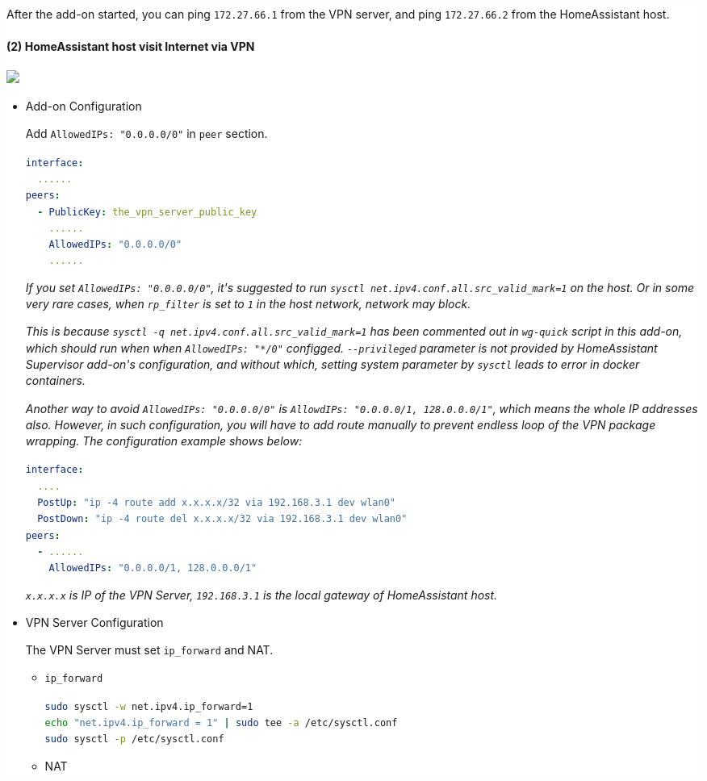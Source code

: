 After the add-on started, you can ping `172.27.66.1` from the VPN server, and ping `172.27.66.2` from the HomeAssistant host.

#### (2) HomeAssistant host visit Internet via VPN

<img src="https://github.com/zhujisheng/Home-Assistant-DIY/raw/master/04.%E5%85%AC%E7%BD%91%E8%AE%BF%E9%97%AE%E7%AF%87/images/wg_haoutviavpntunnel.png" width="80%">

- Add-on Configuration

  Add `AllowedIPs: "0.0.0.0/0"` in `peer` section.

  ```yaml
  interface:
    ......
  peers:
    - PublicKey: the_vpn_server_public_key
      ......
      AllowedIPs: "0.0.0.0/0"
      ......
  ```

  *If you set `AllowedIPs: "0.0.0.0/0"`, it's suggested to run `sysctl net.ipv4.conf.all.src_valid_mark=1` on the host. Or in some very rare cases, when `rp_filter` is set to `1` in the host network, network may block.*

  *This is because `sysctl -q net.ipv4.conf.all.src_valid_mark=1` has been commented out in `wg-quick` script in this add-on, which should run when when `AllowedIPs: "*/0"` configged. `--privileged` parameter is not provided by HomeAssistant Supervisor add-on's configuration, and without which, setting system parameter by `sysctl` leads to error in docker containers.*

  *Another way to avoid `AllowedIPs: "0.0.0.0/0"` is `AllowdIPs: "0.0.0.0/1, 128.0.0.0/1"`, which means the whole IP addresses also. However, in such configuration, you will have to add route manually to prevent endless loop of the VPN package wrapping. The configuration example shows below:*

  ```yaml
  interface:
    ....
    PostUp: "ip -4 route add x.x.x.x/32 via 192.168.3.1 dev wlan0"
    PostDown: "ip -4 route del x.x.x.x/32 via 192.168.3.1 dev wlan0"
  peers:
    - ......
      AllowedIPs: "0.0.0.0/1, 128.0.0.0/1"
  ```
  *`x.x.x.x` is IP of the VPN Server, `192.168.3.1` is the local gateway of HomeAssistant host.*

- VPN Server Configuration

  The VPN Server must set `ip_forward` and NAT.

  + `ip_forward`

    ```sh
    sudo sysctl -w net.ipv4.ip_forward=1
    echo "net.ipv4.ip_forward = 1" | sudo tee -a /etc/sysctl.conf
    sudo sysctl -p /etc/sysctl.conf
    ```
  + NAT
